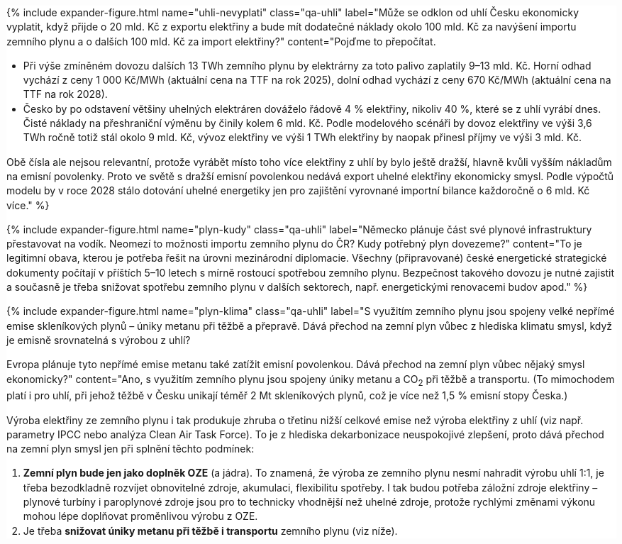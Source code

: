 {% include expander-figure.html
    name="uhli-nevyplati"
    class="qa-uhli"
    label="Může se odklon od uhlí Česku ekonomicky vyplatit, když přijde o 20 mld. Kč z exportu elektřiny a bude mít dodatečné náklady okolo 100 mld. Kč za navýšení importu zemního plynu a o dalších 100 mld. Kč za import elektřiny?"
    content="Pojďme to přepočítat.
* Při výše zmíněném dovozu dalších 13 TWh zemního plynu by elektrárny za toto palivo zaplatily 9–13 mld. Kč. Horní odhad vychází z ceny 1 000 Kč/MWh (aktuální cena na TTF na rok 2025), dolní odhad vychází z ceny 670 Kč/MWh (aktuální cena na TTF na rok 2028).
* Česko by po odstavení většiny uhelných elektráren dováželo řádově 4 % elektřiny, nikoliv 40 %, které se z uhlí vyrábí dnes. Čisté náklady na přeshraniční výměnu by činily kolem 6 mld. Kč. Podle modelového scénáři by dovoz elektřiny ve výši 3,6 TWh ročně totiž stál okolo 9 mld. Kč, vývoz elektřiny ve výši 1 TWh elektřiny by naopak přinesl příjmy ve výši 3 mld. Kč.

Obě čísla ale nejsou relevantní, protože vyrábět místo toho více elektřiny z uhlí by bylo ještě dražší, hlavně kvůli vyšším nákladům na emisní povolenky. Proto ve světě s dražší emisní povolenkou nedává export uhelné elektřiny ekonomicky smysl. Podle výpočtů modelu by v roce 2028 stálo dotování uhelné energetiky jen pro zajištění vyrovnané importní bilance každoročně o 6 mld. Kč více."
%}

{% include expander-figure.html
    name="plyn-kudy"
    class="qa-uhli"
    label="Německo plánuje část své plynové infrastruktury přestavovat na vodík. Neomezí to možnosti importu zemního plynu do ČR? Kudy potřebný plyn dovezeme?"
    content="To je legitimní obava, kterou je potřeba řešit na úrovni mezinárodní diplomacie. Všechny (připravované) české energetické strategické dokumenty počítají v příštích 5–10 letech s mírně rostoucí spotřebou zemního plynu. Bezpečnost takového dovozu je nutné zajistit a současně je třeba snižovat spotřebu zemního plynu v dalších sektorech, např. energetickými renovacemi budov apod."
%}

{% include expander-figure.html
    name="plyn-klima"
    class="qa-uhli"
    label="S využitím zemního plynu jsou spojeny velké nepřímé emise skleníkových plynů – úniky metanu při těžbě a přepravě. Dává přechod na zemní plyn vůbec z hlediska klimatu smysl, když je emisně srovnatelná s výrobou z uhlí?

Evropa plánuje tyto nepřímé emise metanu také zatížit emisní povolenkou. Dává přechod na zemní plyn vůbec nějaký smysl ekonomicky?"
    content="Ano, s využitím zemního plynu jsou spojeny úniky metanu a CO<sub>2</sub> při těžbě a transportu. (To mimochodem platí i pro uhlí, při jehož těžbě v Česku unikají téměř 2 Mt skleníkových plynů, což je více než 1,5 % emisní stopy Česka.)

Výroba elektřiny ze zemního plynu i tak produkuje zhruba o třetinu nižší celkové emise než výroba elektřiny z uhlí (viz např. parametry IPCC nebo analýza Clean Air Task Force). To je z hlediska dekarbonizace neuspokojivé zlepšení, proto dává přechod na zemní plyn smysl jen při splnění těchto podmínek:

1. **Zemní plyn bude jen jako doplněk OZE** (a jádra). To znamená, že výroba ze zemního plynu nesmí nahradit výrobu uhlí 1:1, je třeba bezodkladně rozvíjet obnovitelné zdroje, akumulaci, flexibilitu spotřeby. I tak budou potřeba záložní zdroje elektřiny – plynové turbíny i paroplynové zdroje jsou pro to technicky vhodnější než uhelné zdroje, protože rychlými změnami výkonu mohou lépe doplňovat proměnlivou výrobu z OZE.
2. Je třeba **snižovat úniky metanu při těžbě i transportu** zemního plynu (viz níže).

